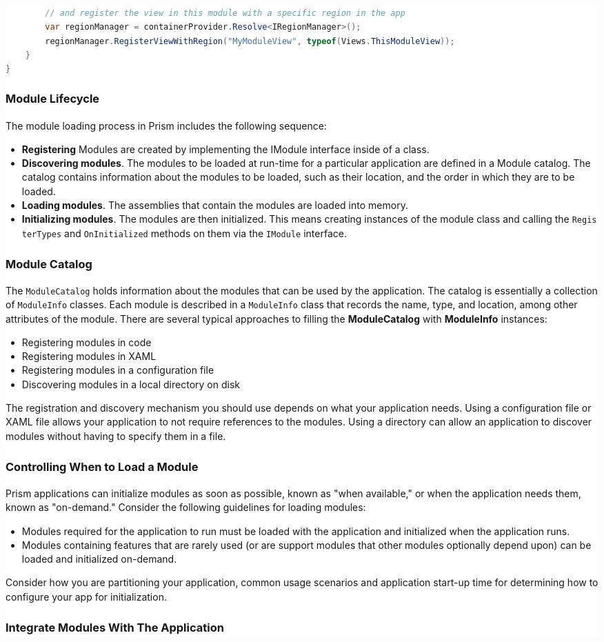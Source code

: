 ```cs
        // and register the view in this module with a specific region in the app
        var regionManager = containerProvider.Resolve<IRegionManager>();
        regionManager.RegisterViewWithRegion("MyModuleView", typeof(Views.ThisModuleView));
    }
}
```

### Module Lifecycle

The module loading process in Prism includes the following sequence:

- **Registering** Modules are created by implementing the IModule interface inside of a class.
- **Discovering modules**. The modules to be loaded at run-time for a particular application are defined in a Module catalog. The catalog contains information about the modules to be loaded, such as their location, and the order in which they are to be loaded.
- **Loading modules**. The assemblies that contain the modules are loaded into memory.
- **Initializing modules**. The modules are then initialized. This means creating instances of the module class and calling the ```RegisterTypes``` and ```OnInitialized``` methods on them via the ```IModule``` interface.

### Module Catalog

The ```ModuleCatalog``` holds information about the modules that can be used by the application. The catalog is essentially a collection of ```ModuleInfo``` classes. Each module is described in a ```ModuleInfo``` class that records the name, type, and location, among other attributes of the module. There are several typical approaches to filling the **ModuleCatalog** with **ModuleInfo** instances:

- Registering modules in code
- Registering modules in XAML
- Registering modules in a configuration file
- Discovering modules in a local directory on disk

The registration and discovery mechanism you should use depends on what your application needs. Using a configuration file or XAML file allows your application to not require references to the modules. Using a directory can allow an application to discover modules without having to specify them in a file.

### Controlling When to Load a Module

Prism applications can initialize modules as soon as possible, known as "when available," or when the application needs them, known as "on-demand." Consider the following guidelines for loading modules:

- Modules required for the application to run must be loaded with the application and initialized when the application runs.
- Modules containing features that are rarely used (or are support modules that other modules optionally depend upon) can be loaded and initialized on-demand.

Consider how you are partitioning your application, common usage scenarios and application start-up time for determining how to configure your app for initialization.

### Integrate Modules With The Application
